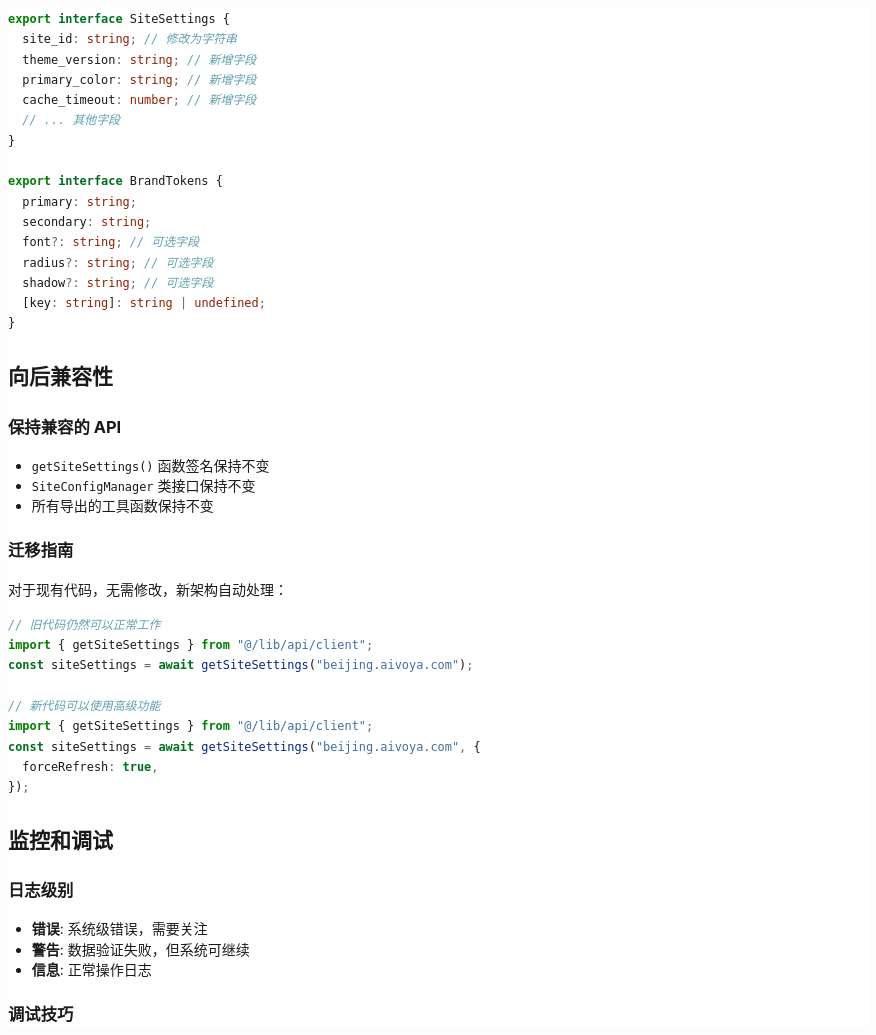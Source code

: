 ```typescript
export interface SiteSettings {
  site_id: string; // 修改为字符串
  theme_version: string; // 新增字段
  primary_color: string; // 新增字段
  cache_timeout: number; // 新增字段
  // ... 其他字段
}

export interface BrandTokens {
  primary: string;
  secondary: string;
  font?: string; // 可选字段
  radius?: string; // 可选字段
  shadow?: string; // 可选字段
  [key: string]: string | undefined;
}
```

## 向后兼容性

### 保持兼容的 API

- `getSiteSettings()` 函数签名保持不变
- `SiteConfigManager` 类接口保持不变
- 所有导出的工具函数保持不变

### 迁移指南

对于现有代码，无需修改，新架构自动处理：

```typescript
// 旧代码仍然可以正常工作
import { getSiteSettings } from "@/lib/api/client";
const siteSettings = await getSiteSettings("beijing.aivoya.com");

// 新代码可以使用高级功能
import { getSiteSettings } from "@/lib/api/client";
const siteSettings = await getSiteSettings("beijing.aivoya.com", {
  forceRefresh: true,
});
```

## 监控和调试

### 日志级别

- **错误**: 系统级错误，需要关注
- **警告**: 数据验证失败，但系统可继续
- **信息**: 正常操作日志

### 调试技巧
